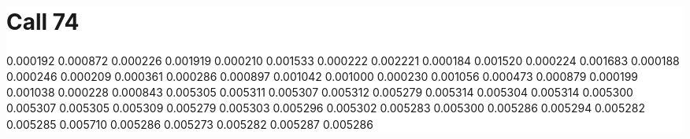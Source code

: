 # Call 74
0.000192
0.000872
0.000226
0.001919
0.000210
0.001533
0.000222
0.002221
0.000184
0.001520
0.000224
0.001683
0.000188
0.000246
0.000209
0.000361
0.000286
0.000897
0.001042
0.001000
0.000230
0.001056
0.000473
0.000879
0.000199
0.001038
0.000228
0.000843
0.005305
0.005311
0.005307
0.005312
0.005279
0.005314
0.005304
0.005314
0.005300
0.005307
0.005305
0.005309
0.005279
0.005303
0.005296
0.005302
0.005283
0.005300
0.005286
0.005294
0.005282
0.005285
0.005710
0.005286
0.005273
0.005282
0.005287
0.005286
